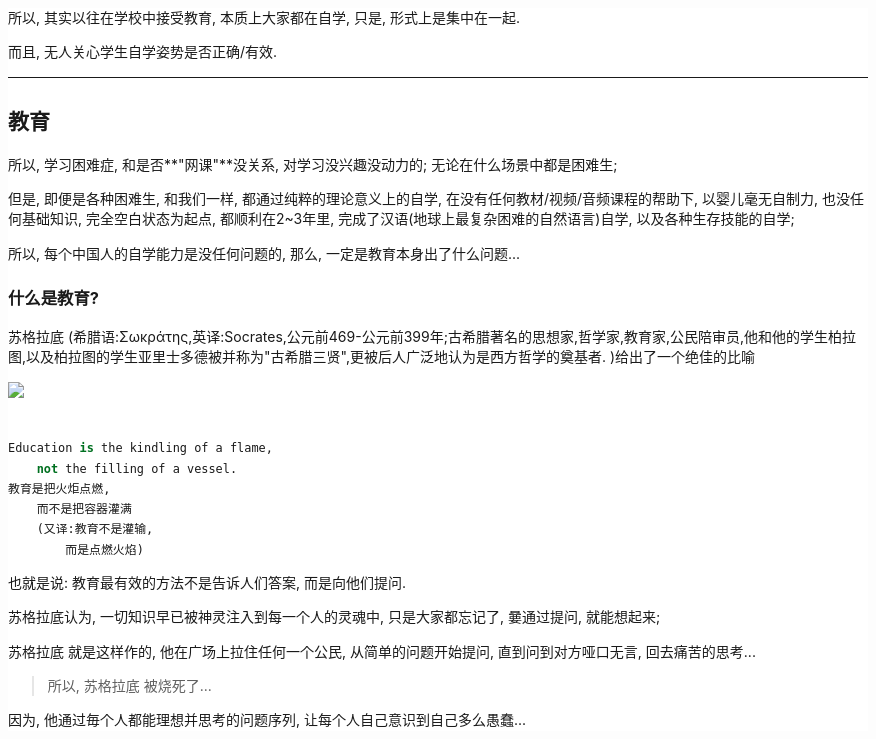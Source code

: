 所以, 其实以往在学校中接受教育, 
本质上大家都在自学, 
只是, 形式上是集中在一起.

而且, 无人关心学生自学姿势是否正确/有效.


-------------
## 教育

所以, 学习困难症, 和是否**"网课"**没关系,
对学习没兴趣没动力的;
无论在什么场景中都是困难生;

但是, 即便是各种困难生,
和我们一样, 都通过纯粹的理论意义上的自学,
在没有任何教材/视频/音频课程的帮助下,
以婴儿毫无自制力, 也没任何基础知识, 完全空白状态为起点,
都顺利在2~3年里, 完成了汉语(地球上最复杂困难的自然语言)自学,
以及各种生存技能的自学;

所以, 每个中国人的自学能力是没任何问题的,
那么, 一定是教育本身出了什么问题...



### 什么是教育?

苏格拉底
(希腊语:Σωκράτης,英译:Socrates,公元前469-公元前399年;古希腊著名的思想家,哲学家,教育家,公民陪审员,他和他的学生柏拉图,以及柏拉图的学生亚里士多德被并称为"古希腊三贤",更被后人广泛地认为是西方哲学的奠基者. 
)给出了一个绝佳的比喻

![](http://ydlj.zoomquiet.top/ipic/2020-03-16-Socrates-edu.jpeg)

```python

Education is the kindling of a flame, 
    not the filling of a vessel.
教育是把火炬点燃,
    而不是把容器灌满
    (又译:教育不是灌输,
        而是点燃火焰)

```

也就是说: 教育最有效的方法不是告诉人们答案, 而是向他们提问.

苏格拉底认为, 一切知识早已被神灵注入到每一个人的灵魂中,
只是大家都忘记了, 嘦通过提问, 就能想起来;

苏格拉底 就是这样作的, 他在广场上拉住任何一个公民, 从简单的问题开始提问, 
直到问到对方哑口无言, 回去痛苦的思考...

> 所以, 苏格拉底 被烧死了...

因为, 他通过毎个人都能理想并思考的问题序列, 让每个人自己意识到自己多么愚蠢...
